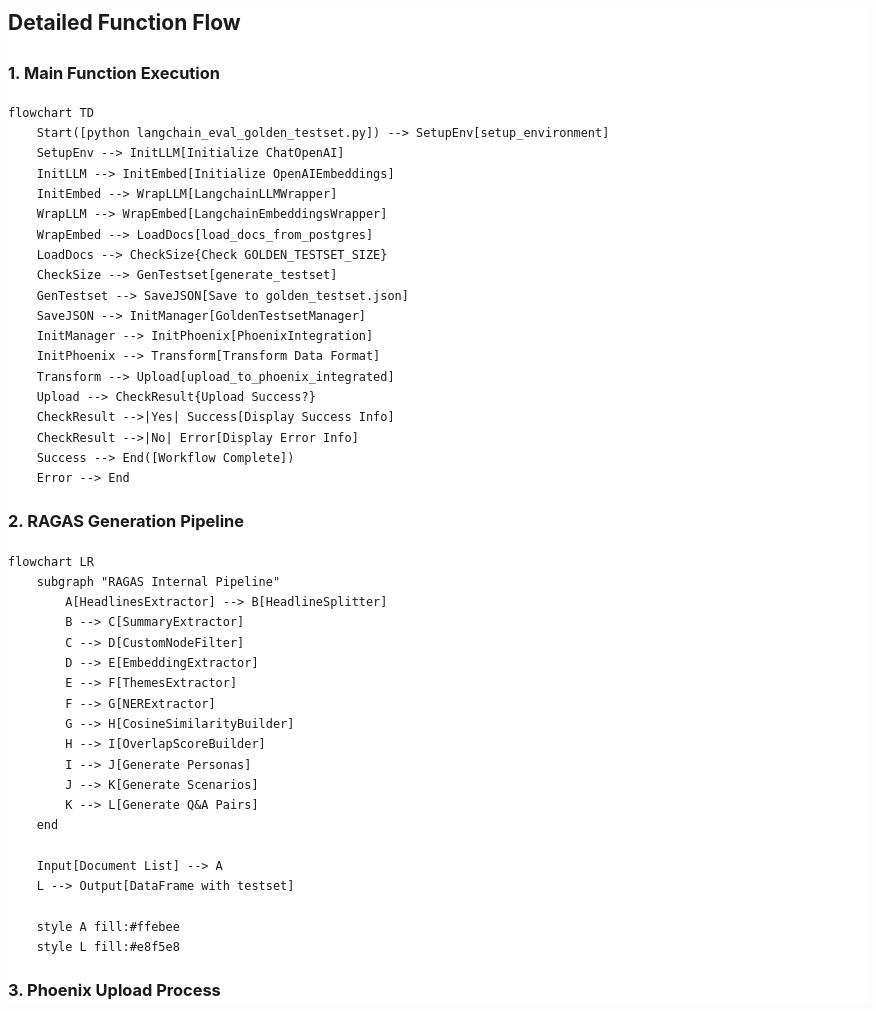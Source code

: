 ## Detailed Function Flow

### 1. Main Function Execution

```mermaid
flowchart TD
    Start([python langchain_eval_golden_testset.py]) --> SetupEnv[setup_environment]
    SetupEnv --> InitLLM[Initialize ChatOpenAI]
    InitLLM --> InitEmbed[Initialize OpenAIEmbeddings]
    InitEmbed --> WrapLLM[LangchainLLMWrapper]
    WrapLLM --> WrapEmbed[LangchainEmbeddingsWrapper]
    WrapEmbed --> LoadDocs[load_docs_from_postgres]
    LoadDocs --> CheckSize{Check GOLDEN_TESTSET_SIZE}
    CheckSize --> GenTestset[generate_testset]
    GenTestset --> SaveJSON[Save to golden_testset.json]
    SaveJSON --> InitManager[GoldenTestsetManager]
    InitManager --> InitPhoenix[PhoenixIntegration]
    InitPhoenix --> Transform[Transform Data Format]
    Transform --> Upload[upload_to_phoenix_integrated]
    Upload --> CheckResult{Upload Success?}
    CheckResult -->|Yes| Success[Display Success Info]
    CheckResult -->|No| Error[Display Error Info]
    Success --> End([Workflow Complete])
    Error --> End
```

### 2. RAGAS Generation Pipeline

```mermaid
flowchart LR
    subgraph "RAGAS Internal Pipeline"
        A[HeadlinesExtractor] --> B[HeadlineSplitter]
        B --> C[SummaryExtractor]
        C --> D[CustomNodeFilter]
        D --> E[EmbeddingExtractor]
        E --> F[ThemesExtractor]
        F --> G[NERExtractor]
        G --> H[CosineSimilarityBuilder]
        H --> I[OverlapScoreBuilder]
        I --> J[Generate Personas]
        J --> K[Generate Scenarios]
        K --> L[Generate Q&A Pairs]
    end

    Input[Document List] --> A
    L --> Output[DataFrame with testset]

    style A fill:#ffebee
    style L fill:#e8f5e8
```

### 3. Phoenix Upload Process
